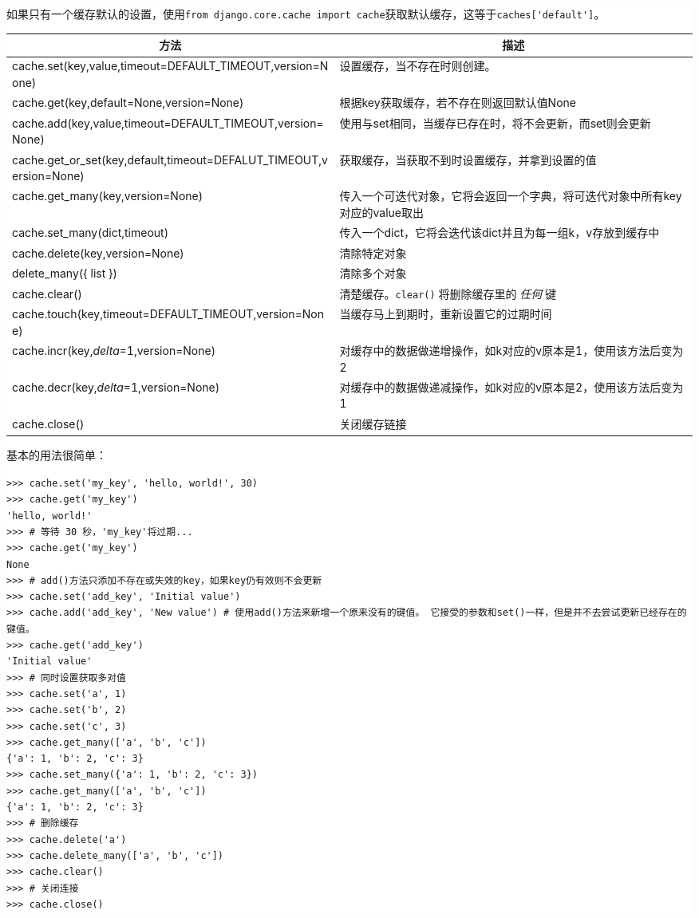 如果只有一个缓存默认的设置，使用`from django.core.cache import cache`获取默认缓存，这等于`caches['default']`。

| 方法                                                         | 描述                                                         |
| ------------------------------------------------------------ | ------------------------------------------------------------ |
| cache.set(key,value,timeout=DEFAULT_TIMEOUT,version=None)    | 设置缓存，当不存在时则创建。                                 |
| cache.get(key,default=None,version=None)                     | 根据key获取缓存，若不存在则返回默认值None                    |
| cache.add(key,value,timeout=DEFAULT_TIMEOUT,version=None)    | 使用与set相同，当缓存已存在时，将不会更新，而set则会更新     |
| cache.get_or_set(key,default,timeout=DEFALUT_TIMEOUT,version=None) | 获取缓存，当获取不到时设置缓存，并拿到设置的值               |
| cache.get_many(key,version=None)                             | 传入一个可迭代对象，它将会返回一个字典，将可迭代对象中所有key对应的value取出 |
| cache.set_many(dict,timeout)                                 | 传入一个dict，它将会迭代该dict并且为每一组k，v存放到缓存中   |
| cache.delete(key,version=None)                               | 清除特定对象                                                 |
| delete_many({ list })                                        | 清除多个对象                                                 |
| cache.clear()                                                | 清楚缓存。`clear()` 将删除缓存里的 *任何* 键                 |
| cache.touch(key,timeout=DEFAULT_TIMEOUT,version=None)        | 当缓存马上到期时，重新设置它的过期时间                       |
| cache.incr(key,*delta*=1,version=None)                       | 对缓存中的数据做递增操作，如k对应的v原本是1，使用该方法后变为2 |
| cache.decr(key,*delta*=1,version=None)                       | 对缓存中的数据做递减操作，如k对应的v原本是2，使用该方法后变为1 |
| cache.close()                                                | 关闭缓存链接                                                 |

基本的用法很简单：

```shell
>>> cache.set('my_key', 'hello, world!', 30)
>>> cache.get('my_key')
'hello, world!'
>>> # 等待 30 秒，'my_key'将过期...
>>> cache.get('my_key')
None
>>> # add()方法只添加不存在或失效的key，如果key仍有效则不会更新
>>> cache.set('add_key', 'Initial value')
>>> cache.add('add_key', 'New value') # 使用add()方法来新增一个原来没有的键值。 它接受的参数和set()一样，但是并不去尝试更新已经存在的键值。
>>> cache.get('add_key')
'Initial value'
>>> # 同时设置获取多对值
>>> cache.set('a', 1)
>>> cache.set('b', 2)
>>> cache.set('c', 3)
>>> cache.get_many(['a', 'b', 'c'])
{'a': 1, 'b': 2, 'c': 3}
>>> cache.set_many({'a': 1, 'b': 2, 'c': 3})
>>> cache.get_many(['a', 'b', 'c'])
{'a': 1, 'b': 2, 'c': 3}
>>> # 删除缓存
>>> cache.delete('a')
>>> cache.delete_many(['a', 'b', 'c'])
>>> cache.clear()
>>> # 关闭连接
>>> cache.close()
```
